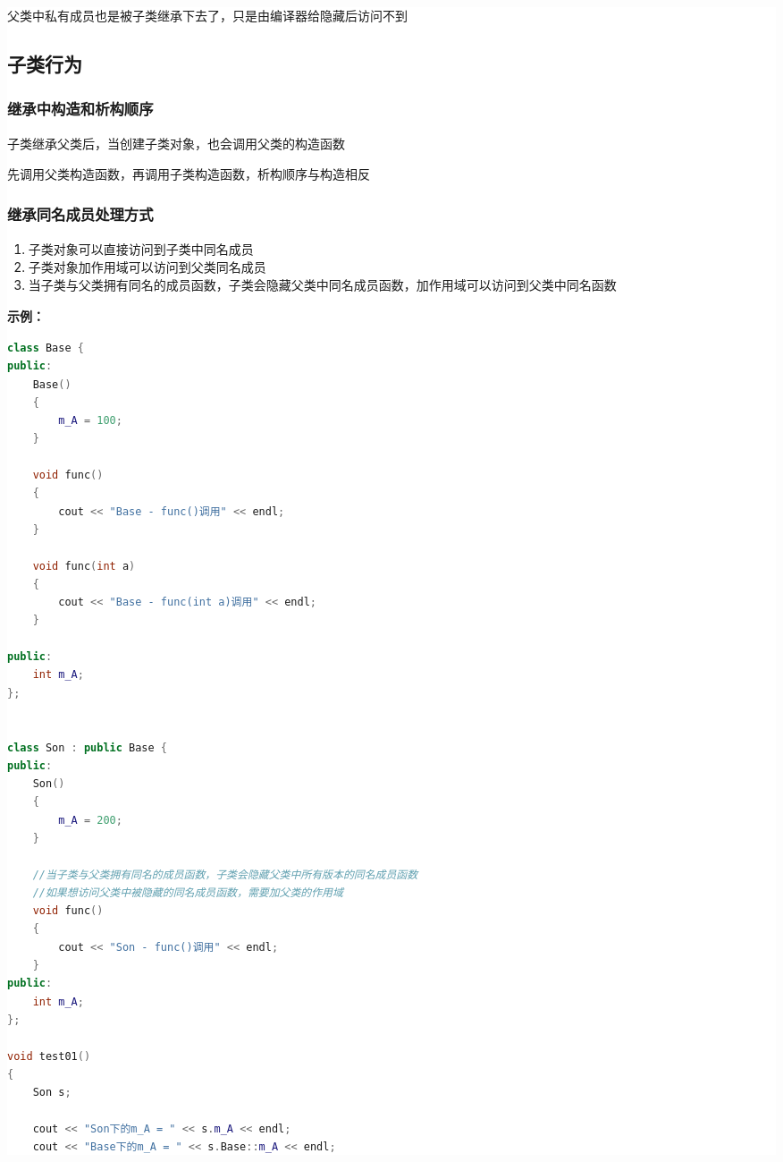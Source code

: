 
父类中私有成员也是被子类继承下去了，只是由编译器给隐藏后访问不到

## 子类行为

### 继承中构造和析构顺序

子类继承父类后，当创建子类对象，也会调用父类的构造函数

先调用父类构造函数，再调用子类构造函数，析构顺序与构造相反

### 继承同名成员处理方式

1. 子类对象可以直接访问到子类中同名成员
2. 子类对象加作用域可以访问到父类同名成员
3. 当子类与父类拥有同名的成员函数，子类会隐藏父类中同名成员函数，加作用域可以访问到父类中同名函数

**示例：**

```cpp
class Base {
public:
	Base()
	{
		m_A = 100;
	}

	void func()
	{
		cout << "Base - func()调用" << endl;
	}

	void func(int a)
	{
		cout << "Base - func(int a)调用" << endl;
	}

public:
	int m_A;
};


class Son : public Base {
public:
	Son()
	{
		m_A = 200;
	}

	//当子类与父类拥有同名的成员函数，子类会隐藏父类中所有版本的同名成员函数
	//如果想访问父类中被隐藏的同名成员函数，需要加父类的作用域
	void func()
	{
		cout << "Son - func()调用" << endl;
	}
public:
	int m_A;
};

void test01()
{
	Son s;

	cout << "Son下的m_A = " << s.m_A << endl;
	cout << "Base下的m_A = " << s.Base::m_A << endl;
```